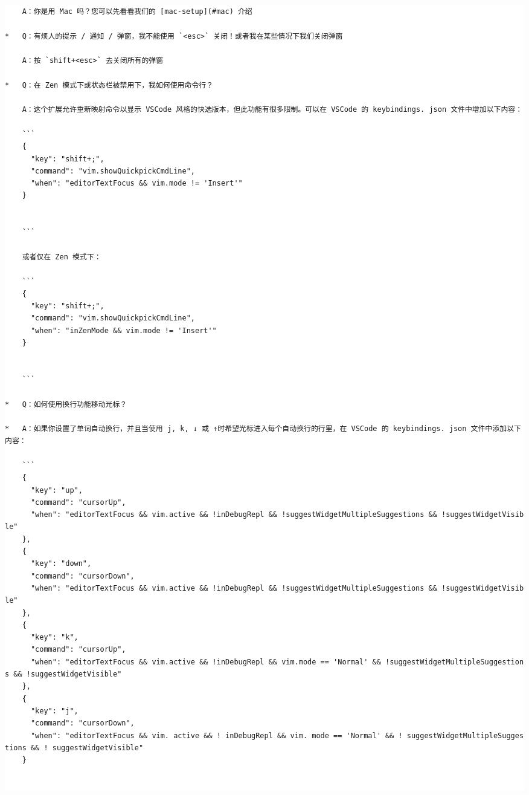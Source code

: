 ```Plain Text
    A：你是用 Mac 吗？您可以先看看我们的 [mac-setup](#mac) 介绍
    
*   Q：有烦人的提示 / 通知 / 弹窗，我不能使用 `<esc>` 关闭！或者我在某些情况下我们关闭弹窗
    
    A：按 `shift+<esc>` 去关闭所有的弹窗
    
*   Q：在 Zen 模式下或状态栏被禁用下，我如何使用命令行？
    
    A：这个扩展允许重新映射命令以显示 VSCode 风格的快选版本，但此功能有很多限制。可以在 VSCode 的 keybindings. json 文件中增加以下内容：
    
    ```
    {
      "key": "shift+;",
      "command": "vim.showQuickpickCmdLine",
      "when": "editorTextFocus && vim.mode != 'Insert'"
    }
    
    
    ```
    
    或者仅在 Zen 模式下：
    
    ```
    {
      "key": "shift+;",
      "command": "vim.showQuickpickCmdLine",
      "when": "inZenMode && vim.mode != 'Insert'"
    }
    
    
    ```
    
*   Q：如何使用换行功能移动光标？
    
*   A：如果你设置了单词自动换行，并且当使用 j, k, ↓ 或 ↑时希望光标进入每个自动换行的行里，在 VSCode 的 keybindings. json 文件中添加以下内容：
    
    ```
    {
      "key": "up",
      "command": "cursorUp",
      "when": "editorTextFocus && vim.active && !inDebugRepl && !suggestWidgetMultipleSuggestions && !suggestWidgetVisible"
    },
    {
      "key": "down",
      "command": "cursorDown",
      "when": "editorTextFocus && vim.active && !inDebugRepl && !suggestWidgetMultipleSuggestions && !suggestWidgetVisible"
    },
    {
      "key": "k",
      "command": "cursorUp",
      "when": "editorTextFocus && vim.active && !inDebugRepl && vim.mode == 'Normal' && !suggestWidgetMultipleSuggestions && !suggestWidgetVisible"
    },
    {
      "key": "j",
      "command": "cursorDown",
      "when": "editorTextFocus && vim. active && ! inDebugRepl && vim. mode == 'Normal' && ! suggestWidgetMultipleSuggestions && ! suggestWidgetVisible"
    }
    
    
```